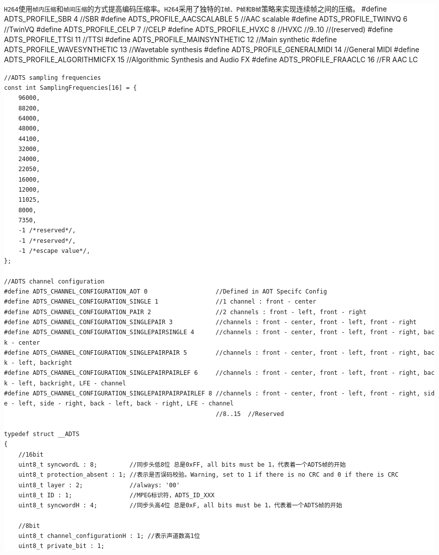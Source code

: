 ```H264```使用```帧内压缩```和```帧间压缩```的方式提高编码压缩率。```H264```采用了独特的```I帧、P帧和B帧```策略来实现连续帧之间的压缩。
    #define ADTS_PROFILE_SBR 4			  //SBR
    #define ADTS_PROFILE_AACSCALABLE 5	  //AAC scalable
    #define ADTS_PROFILE_TWINVQ 6		  //TwinVQ
    #define ADTS_PROFILE_CELP 7			  //CELP
    #define ADTS_PROFILE_HVXC 8			  //HVXC
    									  //9..10	//(reserved)
    #define ADTS_PROFILE_TTSI 11		  //TTSI
    #define ADTS_PROFILE_MAINSYNTHETIC 12 //Main synthetic
    #define ADTS_PROFILE_WAVESYNTHETIC 13 //Wavetable synthesis
    #define ADTS_PROFILE_GENERALMIDI 14	  //General MIDI
    #define ADTS_PROFILE_ALGORITHMICFX 15 //Algorithmic Synthesis and Audio FX
    #define ADTS_PROFILE_FRAACLC 16		  //FR AAC LC
    
    //ADTS sampling frequencies
    const int SamplingFrequencies[16] = {
    	96000,
    	88200,
    	64000,
    	48000,
    	44100,
    	32000,
    	24000,
    	22050,
    	16000,
    	12000,
    	11025,
    	8000,
    	7350,
    	-1 /*reserved*/,
    	-1 /*reserved*/,
    	-1 /*escape value*/,
    };
    
    //ADTS channel configuration
    #define ADTS_CHANNEL_CONFIGURATION_AOT 0				   //Defined in AOT Specifc Config
    #define ADTS_CHANNEL_CONFIGURATION_SINGLE 1				   //1 channel : front - center
    #define ADTS_CHANNEL_CONFIGURATION_PAIR 2				   //2 channels : front - left, front - right
    #define ADTS_CHANNEL_CONFIGURATION_SINGLEPAIR 3			   //channels : front - center, front - left, front - right
    #define ADTS_CHANNEL_CONFIGURATION_SINGLEPAIRSINGLE 4	   //channels : front - center, front - left, front - right, back - center
    #define ADTS_CHANNEL_CONFIGURATION_SINGLEPAIRPAIR 5		   //channels : front - center, front - left, front - right, back - left, backright
    #define ADTS_CHANNEL_CONFIGURATION_SINGLEPAIRPAIRLEF 6	   //channels : front - center, front - left, front - right, back - left, backright, LFE - channel
    #define ADTS_CHANNEL_CONFIGURATION_SINGLEPAIRPAIRPAIRLEF 8 //channels : front - center, front - left, front - right, side - left, side - right, back - left, back - right, LFE - channel
    														   //8..15	//Reserved
    
    typedef struct __ADTS
    {
    	//16bit
    	uint8_t syncwordL : 8;		   //同步头低8位 总是0xFF, all bits must be 1，代表着一个ADTS帧的开始
    	uint8_t protection_absent : 1; //表示是否误码校验。Warning, set to 1 if there is no CRC and 0 if there is CRC
    	uint8_t layer : 2;			   //always: '00'
    	uint8_t ID : 1;				   //MPEG标识符，ADTS_ID_XXX
    	uint8_t syncwordH : 4;		   //同步头高4位 总是0xF, all bits must be 1，代表着一个ADTS帧的开始
    
    	//8bit
    	uint8_t channel_configurationH : 1; //表示声道数高1位
    	uint8_t private_bit : 1;
```